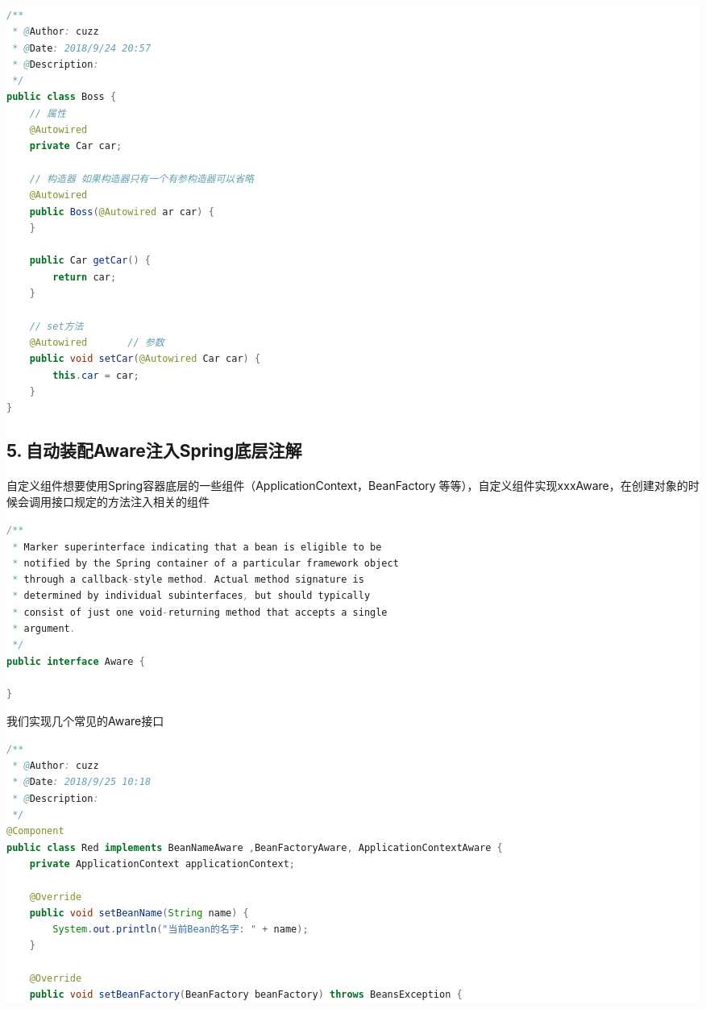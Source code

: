 ```java
/**
 * @Author: cuzz
 * @Date: 2018/9/24 20:57
 * @Description:
 */
public class Boss {
    // 属性
    @Autowired
    private Car car;
	
    // 构造器 如果构造器只有一个有参构造器可以省略
    @Autowired
    public Boss(@Autowired ar car) {
    }

    public Car getCar() {
        return car;
    }
	
    // set方法
    @Autowired		 // 参数
    public void setCar(@Autowired Car car) {
        this.car = car;
    }
}
```

## 5. 自动装配Aware注入Spring底层注解

自定义组件想要使用Spring容器底层的一些组件（ApplicationContext，BeanFactory 等等），自定义组件实现xxxAware，在创建对象的时候会调用接口规定的方法注入相关的组件

```java
/**
 * Marker superinterface indicating that a bean is eligible to be
 * notified by the Spring container of a particular framework object
 * through a callback-style method. Actual method signature is
 * determined by individual subinterfaces, but should typically
 * consist of just one void-returning method that accepts a single
 * argument.
 */
public interface Aware {

}
```

我们实现几个常见的Aware接口

```java
/**
 * @Author: cuzz
 * @Date: 2018/9/25 10:18
 * @Description:
 */
@Component
public class Red implements BeanNameAware ,BeanFactoryAware, ApplicationContextAware {
    private ApplicationContext applicationContext;

    @Override
    public void setBeanName(String name) {
        System.out.println("当前Bean的名字: " + name);
    }

    @Override
    public void setBeanFactory(BeanFactory beanFactory) throws BeansException {
```